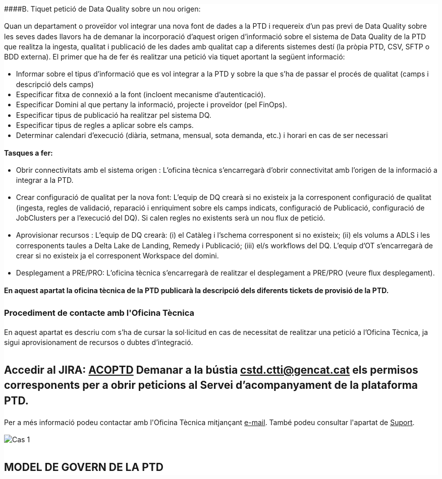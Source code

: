 ####B. Tiquet petició de Data Quality sobre un nou origen:

Quan un departament o proveïdor vol integrar una nova font de dades a la PTD i requereix d’un pas previ de Data Quality sobre les seves dades llavors ha de demanar la incorporació d’aquest origen d’informació sobre el sistema de Data Quality de la PTD que realitza la ingesta, qualitat i publicació de les dades amb qualitat cap a diferents sistemes destí (la pròpia PTD, CSV, SFTP o BDD externa). El primer que ha de fer és realitzar una petició via tiquet aportant la següent informació:
 - Informar sobre el tipus d’informació que es vol integrar a la PTD y sobre la que s’ha de passar el procés de qualitat (camps i descripció dels camps)
 - Especificar fitxa de connexió a la font (incloent mecanisme d’autenticació).
 - Especificar Domini al que pertany la informació, projecte i proveïdor (pel FinOps).
 - Especificar tipus de publicació ha realitzar pel sistema DQ.
 - Especificar tipus de regles a aplicar sobre els camps.
 - Determinar calendari d’execució (diària, setmana, mensual, sota demanda, etc.) i horari en cas de ser necessari

**Tasques a fer:**

 - Obrir connectivitats amb el sistema origen : L’oficina tècnica s’encarregarà d’obrir connectivitat amb l’origen de la informació a integrar a la PTD.

 - Crear configuració de qualitat per la nova font: L’equip de DQ crearà si no existeix ja la corresponent configuració de qualitat (ingesta, regles de validació, reparació i enriquiment sobre els camps indicats, configuració de Publicació, configuració de JobClusters per a l’execució del DQ). Si calen regles no existents serà un nou flux de petició.

 - Aprovisionar recursos :
   L’equip de DQ crearà: (i) el Catàleg i l’schema corresponent si no existeix; (ii) els volums a ADLS i les corresponents taules a Delta Lake de Landing, Remedy i Publicació; (iii) el/s workflows del DQ.
   L’equip d’OT s’encarregarà de crear si no existeix ja el corresponent Workspace del domini.

 - Desplegament a PRE/PRO: L’oficina tècnica s’encarregarà de realitzar el desplegament a PRE/PRO (veure flux desplegament).


**En aquest apartat la oficina tècnica de la PTD publicarà la descripció dels diferents tickets de provisió de la PTD.**


### Procediment de contacte amb l'Oficina Tècnica

En aquest apartat es descriu com s’ha de cursar la sol·licitud en cas de necessitat de realitzar una petició a l’Oficina Tècnica, ja sigui aprovisionament de recursos o dubtes d’integració.

Accedir al JIRA: [ACOPTD](https://cstd.ctti.gencat.cat/jiracstd/projects/ACOPTD)
Demanar a la bústia cstd.ctti@gencat.cat els permisos corresponents per a obrir peticions al Servei d’acompanyament de la plataforma PTD.
---
Per a més informació podeu contactar amb l'Oficina Tècnica mitjançant [e-mail](mailto:ptd.ctti@gencat.cat). També podeu consultar l'apartat de [Suport](/plataformes/ptd/Suport).

![Cas 1](/plataformes/ptd/related/Suport/Suport01.png)


## MODEL DE GOVERN DE LA PTD
